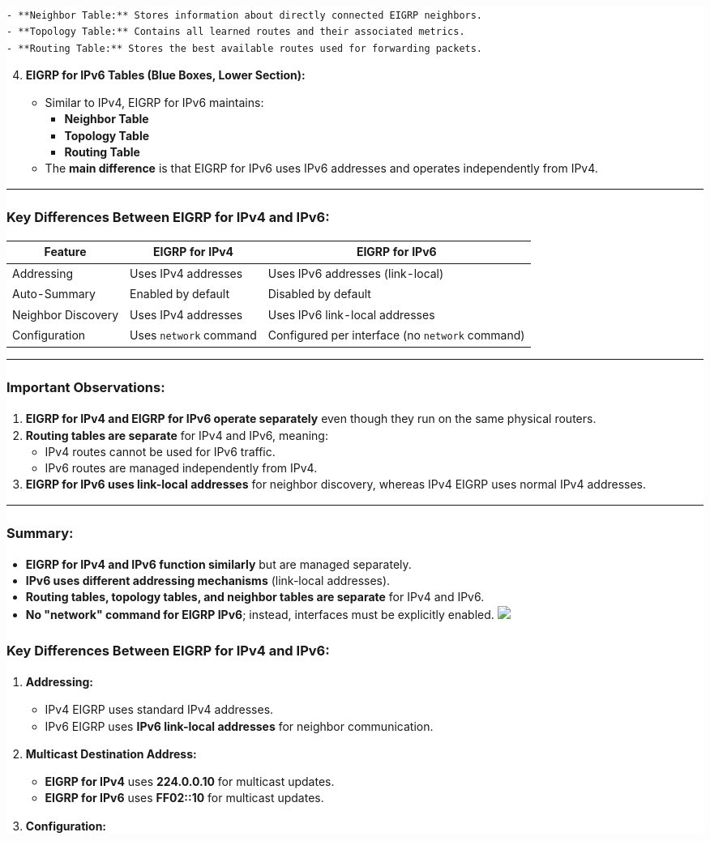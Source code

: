     - **Neighbor Table:** Stores information about directly connected EIGRP neighbors.
    - **Topology Table:** Contains all learned routes and their associated metrics.
    - **Routing Table:** Stores the best available routes used for forwarding packets.
4. **EIGRP for IPv6 Tables (Blue Boxes, Lower Section):**
    
    - Similar to IPv4, EIGRP for IPv6 maintains:
        - **Neighbor Table**
        - **Topology Table**
        - **Routing Table**
    - The **main difference** is that EIGRP for IPv6 uses IPv6 addresses and operates independently from IPv4.
---
### **Key Differences Between EIGRP for IPv4 and IPv6:**

|Feature|EIGRP for IPv4|EIGRP for IPv6|
|---|---|---|
|Addressing|Uses IPv4 addresses|Uses IPv6 addresses (link-local)|
|Auto-Summary|Enabled by default|Disabled by default|
|Neighbor Discovery|Uses IPv4 addresses|Uses IPv6 link-local addresses|
|Configuration|Uses `network` command|Configured per interface (no `network` command)|

---
### **Important Observations:**

1. **EIGRP for IPv4 and EIGRP for IPv6 operate separately** even though they run on the same physical routers.
2. **Routing tables are separate** for IPv4 and IPv6, meaning:
    - IPv4 routes cannot be used for IPv6 traffic.
    - IPv6 routes are managed independently from IPv4.
3. **EIGRP for IPv6 uses link-local addresses** for neighbor discovery, whereas IPv4 EIGRP uses normal IPv4 addresses.
---
### **Summary:**

- **EIGRP for IPv4 and IPv6 function similarly** but are managed separately.
- **IPv6 uses different addressing mechanisms** (link-local addresses).
- **Routing tables, topology tables, and neighbor tables are separate** for IPv4 and IPv6.
- **No "network" command for EIGRP IPv6**; instead, interfaces must be explicitly enabled.
![](https://i.imgur.com/iMGo6FC.png)

### **Key Differences Between EIGRP for IPv4 and IPv6:**
1. **Addressing:**
    
    - IPv4 EIGRP uses standard IPv4 addresses.
    - IPv6 EIGRP uses **IPv6 link-local addresses** for neighbor communication.
2. **Multicast Destination Address:**
    
    - **EIGRP for IPv4** uses **224.0.0.10** for multicast updates.
    - **EIGRP for IPv6** uses **FF02::10** for multicast updates.
3. **Configuration:**
    
